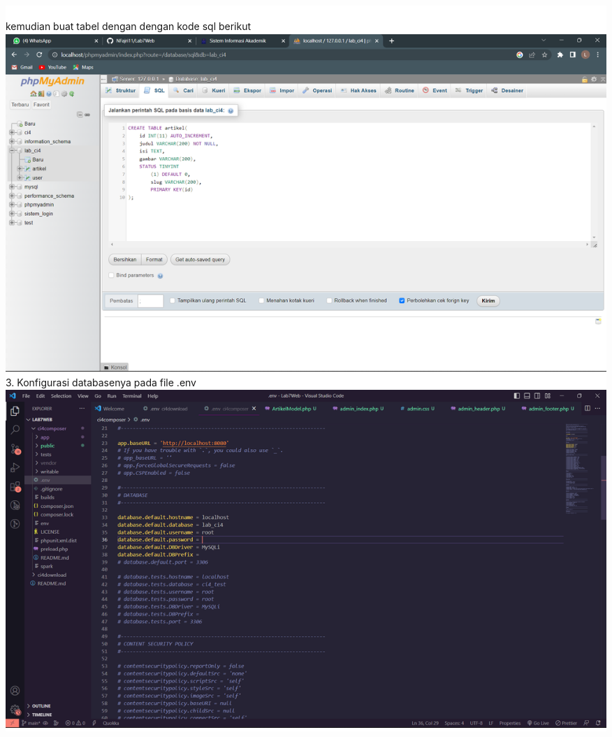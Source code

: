    <br> kemudian buat tabel dengan dengan kode sql berikut
   ![Gambar18](Screenshot/ctbl.png)
3. Konfigurasi databasenya pada file .env
![Gambar16](Screenshot/env.png)
    